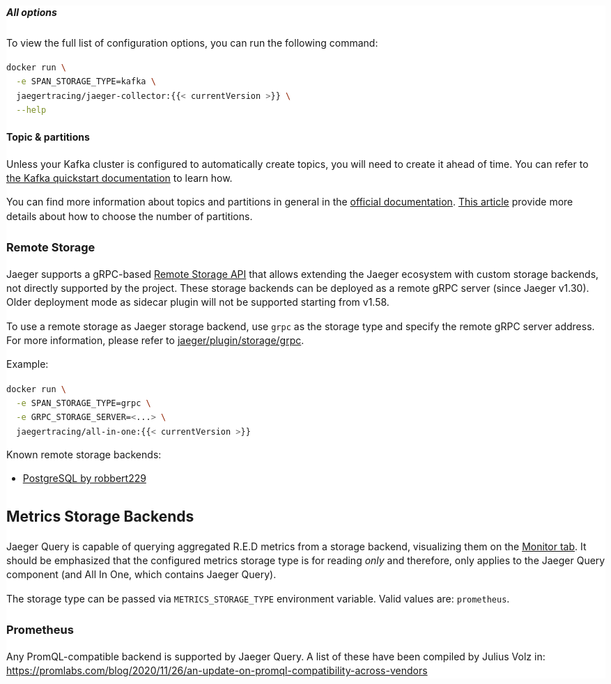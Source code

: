 ##### All options
To view the full list of configuration options, you can run the following command:
```sh
docker run \
  -e SPAN_STORAGE_TYPE=kafka \
  jaegertracing/jaeger-collector:{{< currentVersion >}} \
  --help
```

#### Topic & partitions
Unless your Kafka cluster is configured to automatically create topics, you will need to create it ahead of time. You can refer to [the Kafka quickstart documentation](https://kafka.apache.org/documentation/#quickstart_createtopic) to learn how.

You can find more information about topics and partitions in general in the [official documentation](https://kafka.apache.org/documentation/#intro_topics). [This article](https://www.confluent.io/blog/how-to-choose-the-number-of-topicspartitions-in-a-kafka-cluster/) provide more details about how to choose the number of partitions.

### Remote Storage

Jaeger supports a gRPC-based [Remote Storage API][storage.proto] that allows extending the Jaeger ecosystem with custom storage backends, not directly supported by the project. These storage backends can be deployed as a remote gRPC server (since Jaeger v1.30). Older deployment mode as sidecar plugin will not be supported starting from v1.58.

To use a remote storage as Jaeger storage backend, use `grpc` as the storage type and specify the remote gRPC server address. For more information, please refer to [jaeger/plugin/storage/grpc](https://github.com/jaegertracing/jaeger/tree/v1.60.0/plugin/storage/grpc).

Example:
```sh
docker run \
  -e SPAN_STORAGE_TYPE=grpc \
  -e GRPC_STORAGE_SERVER=<...> \
  jaegertracing/all-in-one:{{< currentVersion >}}
```

Known remote storage backends:

* [PostgreSQL by robbert229](https://github.com/robbert229/jaeger-postgresql)

## Metrics Storage Backends

Jaeger Query is capable of querying aggregated R.E.D metrics from a storage backend,
visualizing them on the [Monitor tab](../spm). It should be emphasized that the
configured metrics storage type is for reading _only_ and therefore, only applies
to the Jaeger Query component (and All In One, which contains Jaeger Query).

The storage type can be passed via `METRICS_STORAGE_TYPE` environment variable.
Valid values are: `prometheus`.

### Prometheus

Any PromQL-compatible backend is supported by Jaeger Query. A list of these have
been compiled by Julius Volz in:
https://promlabs.com/blog/2020/11/26/an-update-on-promql-compatibility-across-vendors


[cqlsh]: http://cassandra.apache.org/doc/latest/tools/cqlsh.html
[zipkin-thrift]: https://github.com/jaegertracing/jaeger-idl/blob/master/thrift/zipkincore.thrift
[jaeger-thrift]: https://github.com/jaegertracing/jaeger-idl/blob/master/thrift/jaeger.thrift
[model.proto]: https://github.com/jaegertracing/jaeger-idl/blob/main/proto/api_v2/model.proto
[thriftrw]: https://www.npmjs.com/package/thriftrw
[storage.proto]: https://github.com/jaegertracing/jaeger/blob/v1.60.0/plugin/storage/grpc/proto/storage.proto
[otlp]: https://github.com/open-telemetry/opentelemetry-proto/blob/main/docs/specification.md